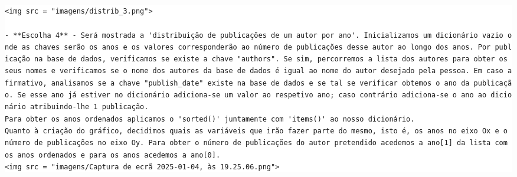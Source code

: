     <img src = "imagens/distrib_3.png">

    - **Escolha 4** - Será mostrada a 'distribuição de publicações de um autor por ano'. Inicializamos um dicionário vazio onde as chaves serão os anos e os valores corresponderão ao número de publicações desse autor ao longo dos anos. Por publicação na base de dados, verificamos se existe a chave "authors". Se sim, percorremos a lista dos autores para obter os seus nomes e verificamos se o nome dos autores da base de dados é igual ao nome do autor desejado pela pessoa. Em caso afirmativo, analisamos se a chave "publish_date" existe na base de dados e se tal se verificar obtemos o ano da publicação. Se esse ano já estiver no dicionário adiciona-se um valor ao respetivo ano; caso contrário adiciona-se o ano ao dicionário atribuindo-lhe 1 publicação.
    Para obter os anos ordenados aplicamos o 'sorted()' juntamente com 'items()' ao nosso dicionário.
    Quanto à criação do gráfico, decidimos quais as variáveis que irão fazer parte do mesmo, isto é, os anos no eixo Ox e o número de publicações no eixo Oy. Para obter o número de publicações do autor pretendido acedemos a ano[1] da lista com os anos ordenados e para os anos acedemos a ano[0].
    <img src = "imagens/Captura de ecrã 2025-01-04, às 19.25.06.png">